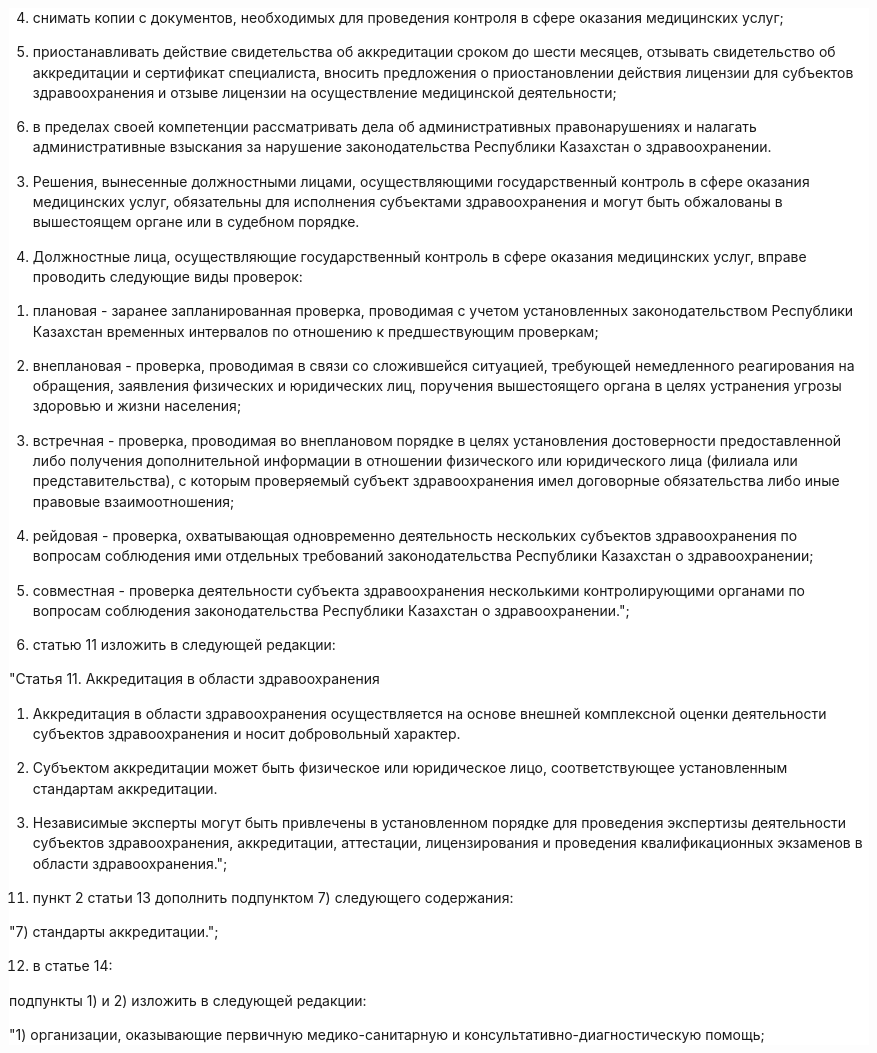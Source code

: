 4) снимать копии с документов, необходимых для проведения контроля в сфере оказания медицинских услуг;

5) приостанавливать действие свидетельства об аккредитации сроком до шести месяцев, отзывать свидетельство об аккредитации и сертификат специалиста, вносить предложения о приостановлении действия лицензии для субъектов здравоохранения и отзыве лицензии на осуществление медицинской деятельности;

6) в пределах своей компетенции рассматривать дела об административных правонарушениях и налагать административные взыскания за нарушение законодательства Республики Казахстан о здравоохранении.

3. Решения, вынесенные должностными лицами, осуществляющими государственный контроль в сфере оказания медицинских услуг, обязательны для исполнения субъектами здравоохранения и могут быть обжалованы в вышестоящем органе или в судебном порядке.

4. Должностные лица, осуществляющие государственный контроль в сфере оказания медицинских услуг, вправе проводить следующие виды проверок:

1) плановая - заранее запланированная проверка, проводимая с учетом установленных законодательством Республики Казахстан временных интервалов по отношению к предшествующим проверкам;

2) внеплановая - проверка, проводимая в связи со сложившейся ситуацией, требующей немедленного реагирования на обращения, заявления физических и юридических лиц, поручения вышестоящего органа в целях устранения угрозы здоровью и жизни населения;

3) встречная - проверка, проводимая во внеплановом порядке в целях установления достоверности предоставленной либо получения дополнительной информации в отношении физического или юридического лица (филиала или представительства), с которым проверяемый субъект здравоохранения имел договорные обязательства либо иные правовые взаимоотношения;

4) рейдовая - проверка, охватывающая одновременно деятельность нескольких субъектов здравоохранения по вопросам соблюдения ими отдельных требований законодательства Республики Казахстан о здравоохранении;

5) совместная - проверка деятельности субъекта здравоохранения несколькими контролирующими органами по вопросам соблюдения законодательства Республики Казахстан о здравоохранении.";

10) статью 11 изложить в следующей редакции:

"Статья 11. Аккредитация в области здравоохранения

1. Аккредитация в области здравоохранения осуществляется на основе внешней комплексной оценки деятельности субъектов здравоохранения и носит добровольный характер.

2. Субъектом аккредитации может быть физическое или юридическое лицо, соответствующее установленным стандартам аккредитации.

3. Независимые эксперты могут быть привлечены в установленном порядке для проведения экспертизы деятельности субъектов здравоохранения, аккредитации, аттестации, лицензирования и проведения квалификационных экзаменов в области здравоохранения.";

11) пункт 2 статьи 13 дополнить подпунктом 7) следующего содержания:

"7) стандарты аккредитации.";

12) в статье 14:

подпункты 1) и 2) изложить в следующей редакции:

"1) организации, оказывающие первичную медико-санитарную и консультативно-диагностическую помощь;
